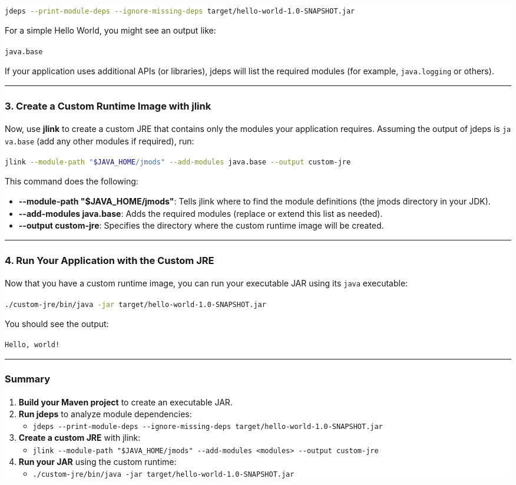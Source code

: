 ```bash
jdeps --print-module-deps --ignore-missing-deps target/hello-world-1.0-SNAPSHOT.jar
```

For a simple Hello World, you might see an output like:

```
java.base
```

If your application uses additional APIs (or libraries), jdeps will list the required modules (for example, `java.logging` or others).

---

### 3. Create a Custom Runtime Image with jlink

Now, use **jlink** to create a custom JRE that contains only the modules your application requires. Assuming the output of jdeps is `java.base` (add any other modules if required), run:

```bash
jlink --module-path "$JAVA_HOME/jmods" --add-modules java.base --output custom-jre
```

This command does the following:
- **--module-path "$JAVA_HOME/jmods"**: Tells jlink where to find the module definitions (the jmods directory in your JDK).
- **--add-modules java.base**: Adds the required modules (replace or extend this list as needed).
- **--output custom-jre**: Specifies the directory where the custom runtime image will be created.

---

### 4. Run Your Application with the Custom JRE

Now that you have a custom runtime image, you can run your executable JAR using its `java` executable:

```bash
./custom-jre/bin/java -jar target/hello-world-1.0-SNAPSHOT.jar
```

You should see the output:

```
Hello, world!
```

---

### Summary

1. **Build your Maven project** to create an executable JAR.
2. **Run jdeps** to analyze module dependencies:
   - `jdeps --print-module-deps --ignore-missing-deps target/hello-world-1.0-SNAPSHOT.jar`
3. **Create a custom JRE** with jlink:
   - `jlink --module-path "$JAVA_HOME/jmods" --add-modules <modules> --output custom-jre`
4. **Run your JAR** using the custom runtime:
   - `./custom-jre/bin/java -jar target/hello-world-1.0-SNAPSHOT.jar`
